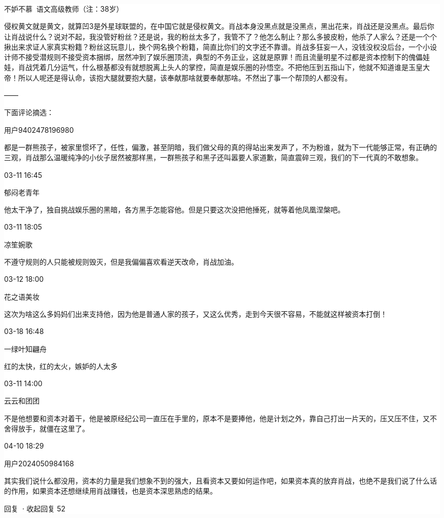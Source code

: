 不妒不慕  语文高级教师（注：38岁）


侵权黄文就是黄文，就算凹3是外星球联盟的，在中国它就是侵权黄文。肖战本身没黑点就是没黑点，黑出花来，肖战还是没黑点。最后你让肖战说什么？说对不起，我没管好粉丝？还是说，我的粉丝太多了，我管不了？他怎么制止？那么多披皮粉，他杀了人家么？还是一个个揪出来求证人家真实粉籍？粉丝这玩意儿，换个网名换个粉籍，简直比你们的文字还不靠谱。肖战多狂妄一人，没钱没权没后台，一个小设计师不接受潜规则不接受资本捆绑，居然冲到了娱乐圈顶流，典型的不务正业，这就是原罪！而且流量明星不过都是资本控制下的傀儡娃娃，肖战凭着几分运气，什么根基都没有就想脱离上头人的掌控，简直是娱乐圈的孙悟空。不把他压到五指山下，他就不知道谁是玉皇大帝！所以人呢还是得认命，该抱大腿就要抱大腿，该奉献那啥就要奉献那啥。不然出了事一个帮顶的人都没有。

——

下面评论摘选：

用户9402478196980


都是一群熊孩子，被家里惯坏了，任性，偏激，甚至阴暗，我们做父母的真的得站出来发声了，不为粉谁，就为下一代能够正常，有正确的三观，肖战那么温暖纯净的小伙子居然被那样黑，一群熊孩子和黑子还叫嚣要人家道歉，简直震碎三观，我们的下一代真的不敢想象。

03-11 16:45


郁闷老青年


他太干净了，独自挑战娱乐圈的黑暗，各方黑手怎能容他。但是只要这次没把他捶死，就等着他凤凰涅槃吧。

03-11 18:05


凉笙婉歌


不遵守规则的人只能被规则毁灭，但是我偏偏喜欢看逆天改命，肖战加油。

03-12 18:00


花之语美妆


这次为啥这么多妈妈们出来支持他，因为他是普通人家的孩子，又这么优秀，走到今天很不容易，不能就这样被资本打倒！

03-18 16:48


一绿叶知翩舟


红的太快，红的太火，嫉妒的人太多

03-11 14:00


云云和团团


不是他想要和资本对着干，他是被原经纪公司一直压在手里的，原本不是要捧他，他是计划之外，靠自己打出一片天的，压又压不住，又不舍得放手，就僵在这里了。

04-10 18:29 


用户2024050984168 


其实我们说什么都没用，资本的力量是我们想象不到的强大，且看资本又要如何运作吧，如果资本真的放弃肖战，也绝不是我们说了什么话的作用，如果资本还想继续用肖战赚钱，也是资本深思熟虑的结果。


回复  ⋅ 收起回复 52 
